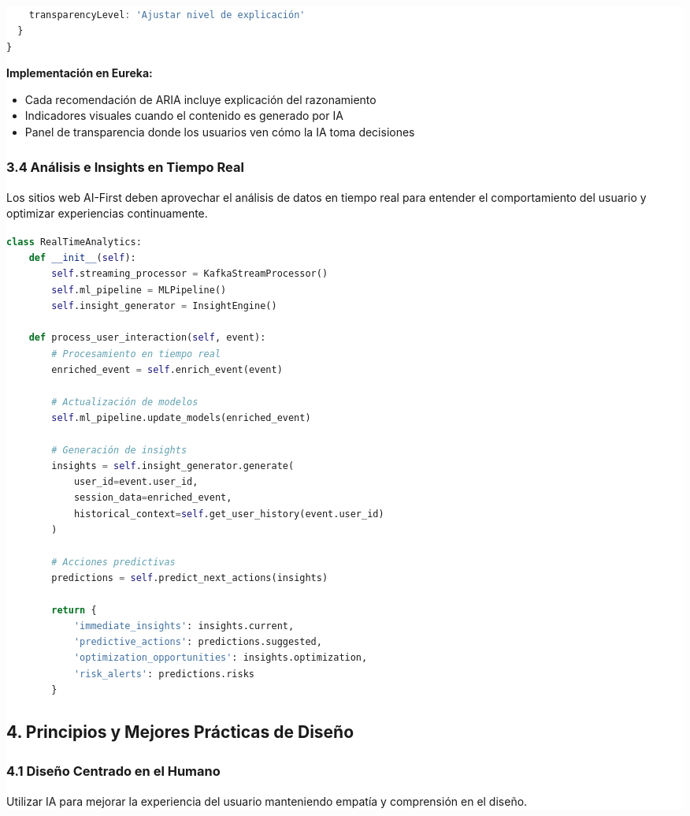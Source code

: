 ```typescript
    transparencyLevel: 'Ajustar nivel de explicación'
  }
}
```

**Implementación en Eureka:**
- Cada recomendación de ARIA incluye explicación del razonamiento
- Indicadores visuales cuando el contenido es generado por IA
- Panel de transparencia donde los usuarios ven cómo la IA toma decisiones

### 3.4 Análisis e Insights en Tiempo Real

Los sitios web AI-First deben aprovechar el análisis de datos en tiempo real para entender el comportamiento del usuario y optimizar experiencias continuamente.

```python
class RealTimeAnalytics:
    def __init__(self):
        self.streaming_processor = KafkaStreamProcessor()
        self.ml_pipeline = MLPipeline()
        self.insight_generator = InsightEngine()
    
    def process_user_interaction(self, event):
        # Procesamiento en tiempo real
        enriched_event = self.enrich_event(event)
        
        # Actualización de modelos
        self.ml_pipeline.update_models(enriched_event)
        
        # Generación de insights
        insights = self.insight_generator.generate(
            user_id=event.user_id,
            session_data=enriched_event,
            historical_context=self.get_user_history(event.user_id)
        )
        
        # Acciones predictivas
        predictions = self.predict_next_actions(insights)
        
        return {
            'immediate_insights': insights.current,
            'predictive_actions': predictions.suggested,
            'optimization_opportunities': insights.optimization,
            'risk_alerts': predictions.risks
        }
```

## 4. Principios y Mejores Prácticas de Diseño

### 4.1 Diseño Centrado en el Humano

Utilizar IA para mejorar la experiencia del usuario manteniendo empatía y comprensión en el diseño.
